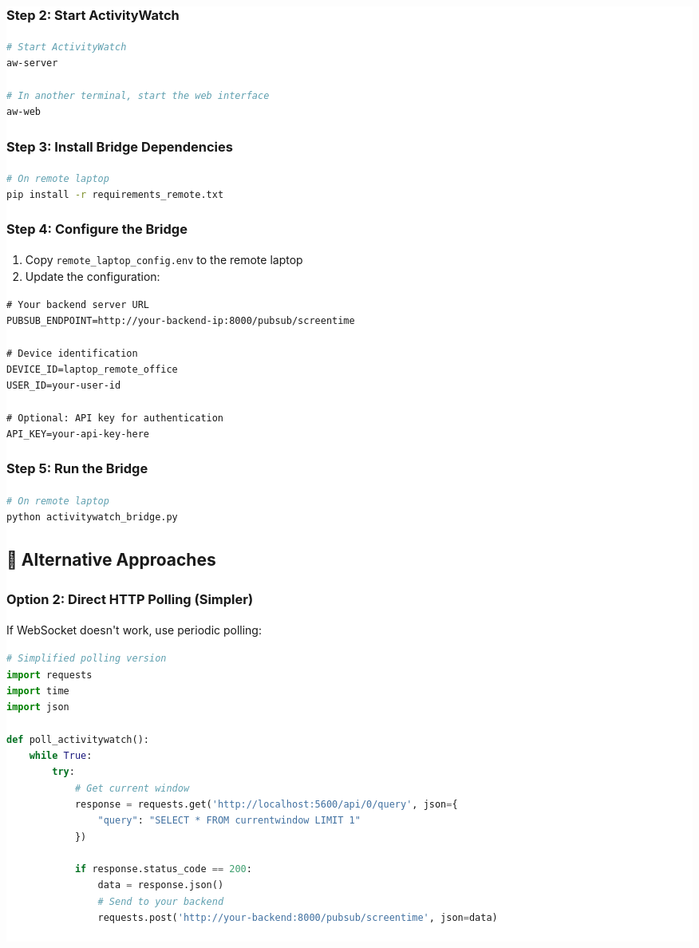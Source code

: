 ### Step 2: Start ActivityWatch

```bash
# Start ActivityWatch
aw-server

# In another terminal, start the web interface
aw-web
```

### Step 3: Install Bridge Dependencies

```bash
# On remote laptop
pip install -r requirements_remote.txt
```

### Step 4: Configure the Bridge

1. Copy `remote_laptop_config.env` to the remote laptop
2. Update the configuration:

```env
# Your backend server URL
PUBSUB_ENDPOINT=http://your-backend-ip:8000/pubsub/screentime

# Device identification
DEVICE_ID=laptop_remote_office
USER_ID=your-user-id

# Optional: API key for authentication
API_KEY=your-api-key-here
```

### Step 5: Run the Bridge

```bash
# On remote laptop
python activitywatch_bridge.py
```

## 🔧 **Alternative Approaches**

### Option 2: Direct HTTP Polling (Simpler)

If WebSocket doesn't work, use periodic polling:

```python
# Simplified polling version
import requests
import time
import json

def poll_activitywatch():
    while True:
        try:
            # Get current window
            response = requests.get('http://localhost:5600/api/0/query', json={
                "query": "SELECT * FROM currentwindow LIMIT 1"
            })
            
            if response.status_code == 200:
                data = response.json()
                # Send to your backend
                requests.post('http://your-backend:8000/pubsub/screentime', json=data)
            
```
